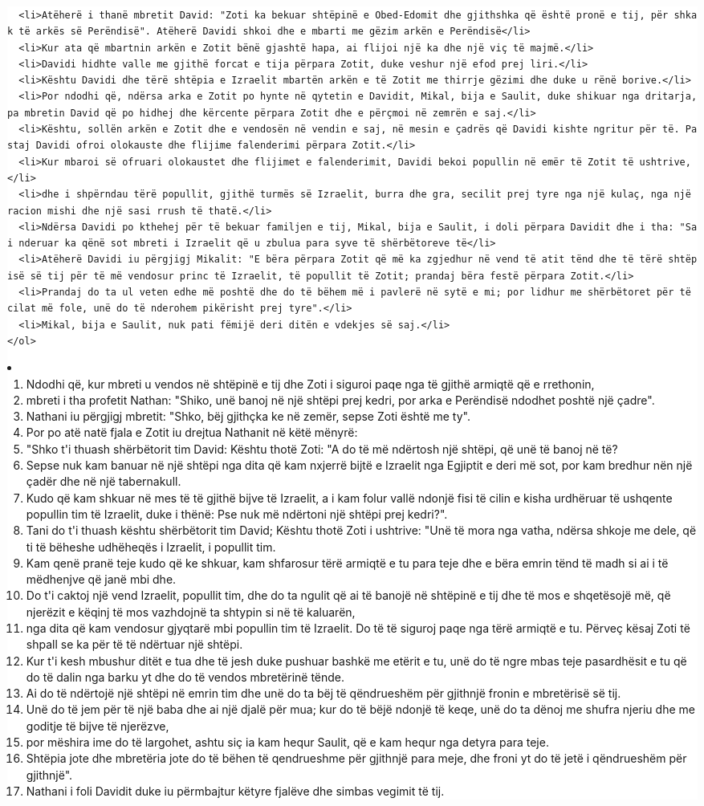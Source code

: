       <li>Atëherë i thanë mbretit David: "Zoti ka bekuar shtëpinë e Obed-Edomit dhe gjithshka që është pronë e tij, për shkak të arkës së Perëndisë". Atëherë Davidi shkoi dhe e mbarti me gëzim arkën e Perëndisë</li>
      <li>Kur ata që mbartnin arkën e Zotit bënë gjashtë hapa, ai flijoi një ka dhe një viç të majmë.</li>
      <li>Davidi hidhte valle me gjithë forcat e tija përpara Zotit, duke veshur një efod prej liri.</li>
      <li>Kështu Davidi dhe tërë shtëpia e Izraelit mbartën arkën e të Zotit me thirrje gëzimi dhe duke u rënë borive.</li>
      <li>Por ndodhi që, ndërsa arka e Zotit po hynte në qytetin e Davidit, Mikal, bija e Saulit, duke shikuar nga dritarja, pa mbretin David që po hidhej dhe kërcente përpara Zotit dhe e përçmoi në zemrën e saj.</li>
      <li>Kështu, sollën arkën e Zotit dhe e vendosën në vendin e saj, në mesin e çadrës që Davidi kishte ngritur për të. Pastaj Davidi ofroi olokauste dhe flijime falenderimi përpara Zotit.</li>
      <li>Kur mbaroi së ofruari olokaustet dhe flijimet e falenderimit, Davidi bekoi popullin në emër të Zotit të ushtrive,</li>
      <li>dhe i shpërndau tërë popullit, gjithë turmës së Izraelit, burra dhe gra, secilit prej tyre nga një kulaç, nga një racion mishi dhe një sasi rrush të thatë.</li>
      <li>Ndërsa Davidi po kthehej për të bekuar familjen e tij, Mikal, bija e Saulit, i doli përpara Davidit dhe i tha: "Sa i nderuar ka qënë sot mbreti i Izraelit që u zbulua para syve të shërbëtoreve të</li>
      <li>Atëherë Davidi iu përgjigj Mikalit: "E bëra përpara Zotit që më ka zgjedhur në vend të atit tënd dhe të tërë shtëpisë së tij për të më vendosur princ të Izraelit, të popullit të Zotit; prandaj bëra festë përpara Zotit.</li>
      <li>Prandaj do ta ul veten edhe më poshtë dhe do të bëhem më i pavlerë në sytë e mi; por lidhur me shërbëtoret për të cilat më fole, unë do të nderohem pikërisht prej tyre".</li>
      <li>Mikal, bija e Saulit, nuk pati fëmijë deri ditën e vdekjes së saj.</li>
    </ol>
  </li>
  <li>
    <ol>
      <li>Ndodhi që, kur mbreti u vendos në shtëpinë e tij dhe Zoti i siguroi paqe nga të gjithë armiqtë që e rrethonin,</li>
      <li>mbreti i tha profetit Nathan: "Shiko, unë banoj në një shtëpi prej kedri, por arka e Perëndisë ndodhet poshtë një çadre".</li>
      <li>Nathani iu përgjigj mbretit: "Shko, bëj gjithçka ke në zemër, sepse Zoti është me ty".</li>
      <li>Por po atë natë fjala e Zotit iu drejtua Nathanit në këtë mënyrë:</li>
      <li>"Shko t'i thuash shërbëtorit tim David: Kështu thotë Zoti: "A do të më ndërtosh një shtëpi, që unë të banoj në të?</li>
      <li>Sepse nuk kam banuar në një shtëpi nga dita që kam nxjerrë bijtë e Izraelit nga Egjiptit e deri më sot, por kam bredhur nën një çadër dhe në një tabernakull.</li>
      <li>Kudo që kam shkuar në mes të të gjithë bijve të Izraelit, a i kam folur vallë ndonjë fisi të cilin e kisha urdhëruar të ushqente popullin tim të Izraelit, duke i thënë: Pse nuk më ndërtoni një shtëpi prej kedri?".</li>
      <li>Tani do t'i thuash kështu shërbëtorit tim David; Kështu thotë Zoti i ushtrive: "Unë të mora nga vatha, ndërsa shkoje me dele, që ti të bëheshe udhëheqës i Izraelit, i popullit tim.</li>
      <li>Kam qenë pranë teje kudo që ke shkuar, kam shfarosur tërë armiqtë e tu para teje dhe e bëra emrin tënd të madh si ai i të mëdhenjve që janë mbi dhe.</li>
      <li>Do t'i caktoj një vend Izraelit, popullit tim, dhe do ta ngulit që ai të banojë në shtëpinë e tij dhe të mos e shqetësojë më, që njerëzit e këqinj të mos vazhdojnë ta shtypin si në të kaluarën,</li>
      <li>nga dita që kam vendosur gjyqtarë mbi popullin tim të Izraelit. Do të të siguroj paqe nga tërë armiqtë e tu. Përveç kësaj Zoti të shpall se ka për të të ndërtuar një shtëpi.</li>
      <li>Kur t'i kesh mbushur ditët e tua dhe të jesh duke pushuar bashkë me etërit e tu, unë do të ngre mbas teje pasardhësit e tu që do të dalin nga barku yt dhe do të vendos mbretërinë tënde.</li>
      <li>Ai do të ndërtojë një shtëpi në emrin tim dhe unë do ta bëj të qëndrueshëm për gjithnjë fronin e mbretërisë së tij.</li>
      <li>Unë do të jem për të një baba dhe ai një djalë për mua; kur do të bëjë ndonjë të keqe, unë do ta dënoj me shufra njeriu dhe me goditje të bijve të njerëzve,</li>
      <li>por mëshira ime do të largohet, ashtu siç ia kam hequr Saulit, që e kam hequr nga detyra para teje.</li>
      <li>Shtëpia jote dhe mbretëria jote do të bëhen të qendrueshme për gjithnjë para meje, dhe froni yt do të jetë i qëndrueshëm për gjithnjë".</li>
      <li>Nathani i foli Davidit duke iu përmbajtur këtyre fjalëve dhe simbas vegimit të tij.</li>